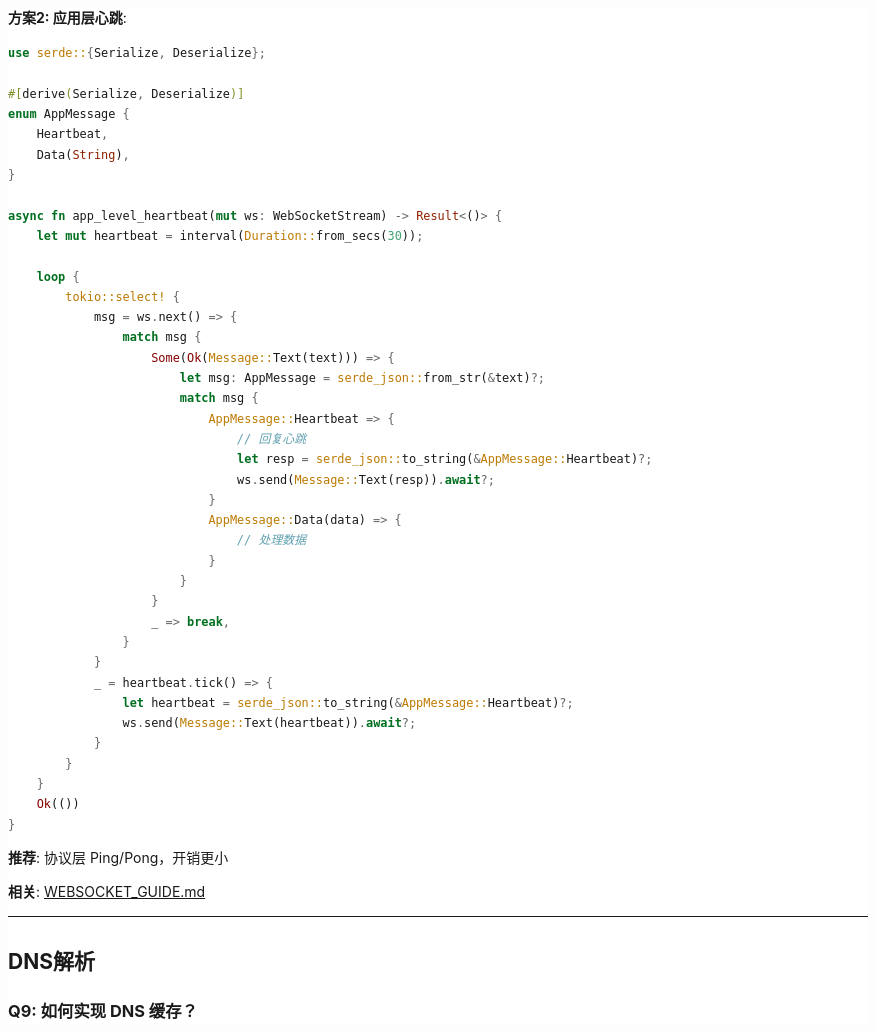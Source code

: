 **方案2: 应用层心跳**:

```rust
use serde::{Serialize, Deserialize};

#[derive(Serialize, Deserialize)]
enum AppMessage {
    Heartbeat,
    Data(String),
}

async fn app_level_heartbeat(mut ws: WebSocketStream) -> Result<()> {
    let mut heartbeat = interval(Duration::from_secs(30));
    
    loop {
        tokio::select! {
            msg = ws.next() => {
                match msg {
                    Some(Ok(Message::Text(text))) => {
                        let msg: AppMessage = serde_json::from_str(&text)?;
                        match msg {
                            AppMessage::Heartbeat => {
                                // 回复心跳
                                let resp = serde_json::to_string(&AppMessage::Heartbeat)?;
                                ws.send(Message::Text(resp)).await?;
                            }
                            AppMessage::Data(data) => {
                                // 处理数据
                            }
                        }
                    }
                    _ => break,
                }
            }
            _ = heartbeat.tick() => {
                let heartbeat = serde_json::to_string(&AppMessage::Heartbeat)?;
                ws.send(Message::Text(heartbeat)).await?;
            }
        }
    }
    Ok(())
}
```

**推荐**: 协议层 Ping/Pong，开销更小

**相关**: [WEBSOCKET_GUIDE.md](./WEBSOCKET_GUIDE.md)

---

## DNS解析

### Q9: 如何实现 DNS 缓存？
